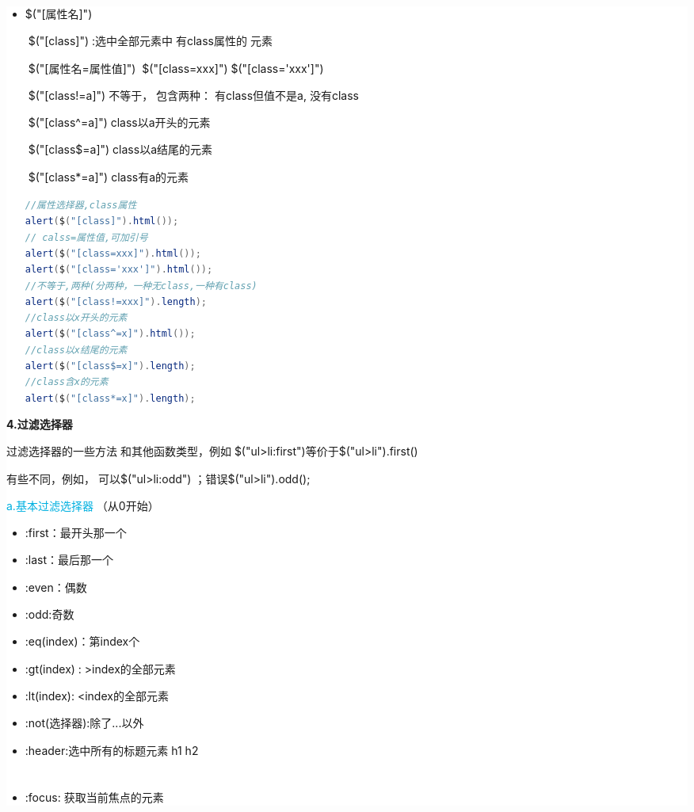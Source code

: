 * $("[属性名]")

  ​     $("[class]") :选中全部元素中 有class属性的 元素

  ​     $("[属性名=属性值]")
  ​		$("[class=xxx]")        $("[class='xxx']")    

  ​     $("[class!=a]")  不等于， 包含两种： 有class但值不是a,   没有class

  ​     $("[class^=a]")  class以a开头的元素
  ​	

  ​     $("[class$=a]")  class以a结尾的元素
  ​	

  ​     $("[class*=a]")  class有a的元素
  
  ```java
  //属性选择器,class属性
  alert($("[class]").html()); 
  // calss=属性值,可加引号
  alert($("[class=xxx]").html());  
  alert($("[class='xxx']").html());
  //不等于,两种(分两种，一种无class,一种有class)
  alert($("[class!=xxx]").length);  
  //class以x开头的元素
  alert($("[class^=x]").html());  
  //class以x结尾的元素
  alert($("[class$=x]").length); 
  //class含x的元素
  alert($("[class*=x]").length);  
  ```

**4.过滤选择器**

过滤选择器的一些方法 和其他函数类型，例如 $("ul>li:first")等价于$("ul>li").first()

有些不同，例如，  可以$("ul>li:odd")	；错误$("ul>li").odd();

<font color="lighblue">a.基本过滤选择器</font> （从0开始）

* :first：最开头那一个

* :last：最后那一个

* :even：偶数

* :odd:奇数

* :eq(index)：第index个

* :gt(index) : >index的全部元素

* :lt(index): <index的全部元素

* :not(选择器):除了...以外

* :header:选中所有的标题元素 h1 h2 <h1>

* :focus: 获取当前焦点的元素

